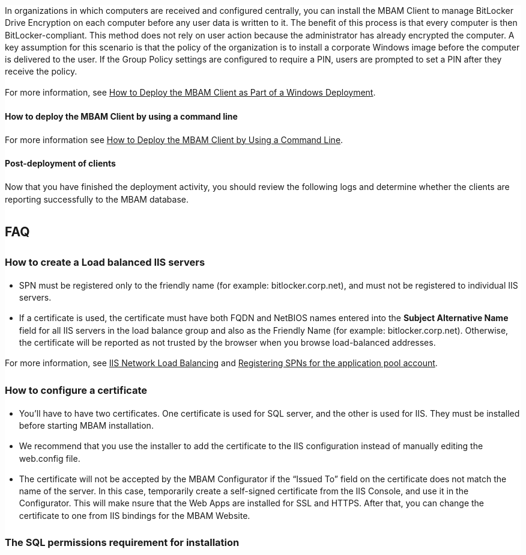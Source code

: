 In organizations in which computers are received and configured centrally, you can install the MBAM Client to manage BitLocker Drive Encryption on each computer before any user data is written to it. The benefit of this process is that every computer is then BitLocker-compliant. This method does not rely on user action because the administrator has already encrypted the computer. A key assumption for this scenario is that the policy of the organization is to install a corporate Windows image before the computer is delivered to the user. If the Group Policy settings are configured to require a PIN, users are prompted to set a PIN after they receive the policy.

For more information, see [How to Deploy the MBAM Client as Part of a Windows Deployment](/microsoft-desktop-optimization-pack/mbam-v25/how-to-enable-bitlocker-by-using-mbam-as-part-of-a-windows-deploymentmbam-25).
 
#### How to deploy the MBAM Client by using a command line

For more information see [How to Deploy the MBAM Client by Using a Command Line](/microsoft-desktop-optimization-pack/mbam-v25/how-to-deploy-the-mbam-client-by-using-a-command-line).

#### Post-deployment of clients

Now that you have finished the deployment activity, you should review the following logs and determine whether the clients are reporting successfully to the MBAM database.

## FAQ

### How to create a Load balanced IIS servers

* SPN must be registered only to the friendly name (for example: bitlocker.corp.net), and must not be registered to individual IIS servers.

* If a certificate is used, the certificate must have both FQDN and NetBIOS names entered into the **Subject Alternative Name** field for all IIS servers in the load balance group and also as the Friendly Name (for example: bitlocker.corp.net). Otherwise, the certificate will be reported as not trusted by the browser when you browse load-balanced addresses.

For more information, see [IIS Network Load Balancing](/microsoft-desktop-optimization-pack/mbam-v25/planning-for-mbam-25-high-availability#a-href-idbkmk-load-balanceaiis-network-load-balancing) and [Registering SPNs for the application pool account](/microsoft-desktop-optimization-pack/mbam-v25/planning-how-to-secure-the-mbam-websites#registering-spns-for-the-application-pool-account).

### How to configure a certificate

* You’ll have to have two certificates. One certificate is used for SQL server, and the other is used for IIS. They must be installed before starting MBAM installation.

* We recommend that you use the installer to add the certificate to the IIS configuration instead of manually editing the web.config file.

* The certificate will not be accepted by the MBAM Configurator if the “Issued To” field on the certificate does not match the name of the server. In this case, temporarily create a self-signed certificate from the IIS Console, and use it in the Configurator. This will make nsure that the Web Apps are installed for SSL and HTTPS. After that, you can change the certificate to one from IIS bindings for the MBAM Website.

### The SQL permissions requirement for installation
